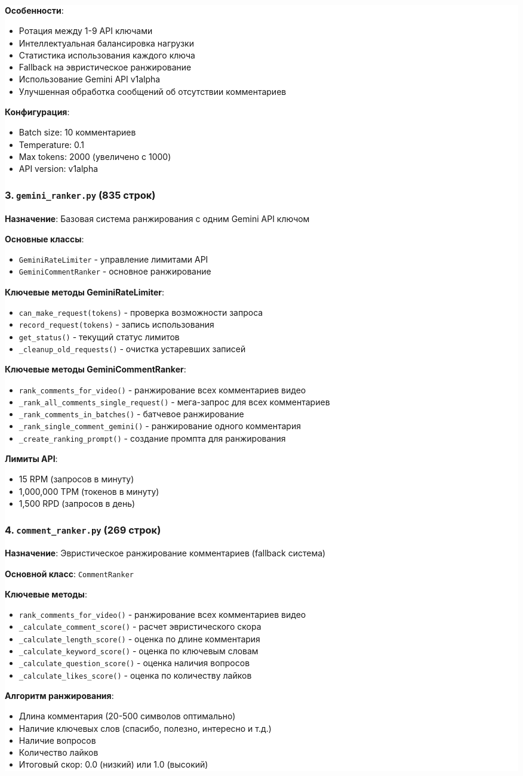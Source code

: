 **Особенности**:
- Ротация между 1-9 API ключами
- Интеллектуальная балансировка нагрузки
- Статистика использования каждого ключа
- Fallback на эвристическое ранжирование
- Использование Gemini API v1alpha
- Улучшенная обработка сообщений об отсутствии комментариев

**Конфигурация**:
- Batch size: 10 комментариев
- Temperature: 0.1
- Max tokens: 2000 (увеличено с 1000)
- API version: v1alpha

### 3. `gemini_ranker.py` (835 строк)
**Назначение**: Базовая система ранжирования с одним Gemini API ключом

**Основные классы**:
- `GeminiRateLimiter` - управление лимитами API
- `GeminiCommentRanker` - основное ранжирование

**Ключевые методы GeminiRateLimiter**:
- `can_make_request(tokens)` - проверка возможности запроса
- `record_request(tokens)` - запись использования
- `get_status()` - текущий статус лимитов
- `_cleanup_old_requests()` - очистка устаревших записей

**Ключевые методы GeminiCommentRanker**:
- `rank_comments_for_video()` - ранжирование всех комментариев видео
- `_rank_all_comments_single_request()` - мега-запрос для всех комментариев
- `_rank_comments_in_batches()` - батчевое ранжирование
- `_rank_single_comment_gemini()` - ранжирование одного комментария
- `_create_ranking_prompt()` - создание промпта для ранжирования

**Лимиты API**:
- 15 RPM (запросов в минуту)
- 1,000,000 TPM (токенов в минуту)
- 1,500 RPD (запросов в день)

### 4. `comment_ranker.py` (269 строк)
**Назначение**: Эвристическое ранжирование комментариев (fallback система)

**Основной класс**: `CommentRanker`

**Ключевые методы**:
- `rank_comments_for_video()` - ранжирование всех комментариев видео
- `_calculate_comment_score()` - расчет эвристического скора
- `_calculate_length_score()` - оценка по длине комментария
- `_calculate_keyword_score()` - оценка по ключевым словам
- `_calculate_question_score()` - оценка наличия вопросов
- `_calculate_likes_score()` - оценка по количеству лайков

**Алгоритм ранжирования**:
- Длина комментария (20-500 символов оптимально)
- Наличие ключевых слов (спасибо, полезно, интересно и т.д.)
- Наличие вопросов
- Количество лайков
- Итоговый скор: 0.0 (низкий) или 1.0 (высокий)
